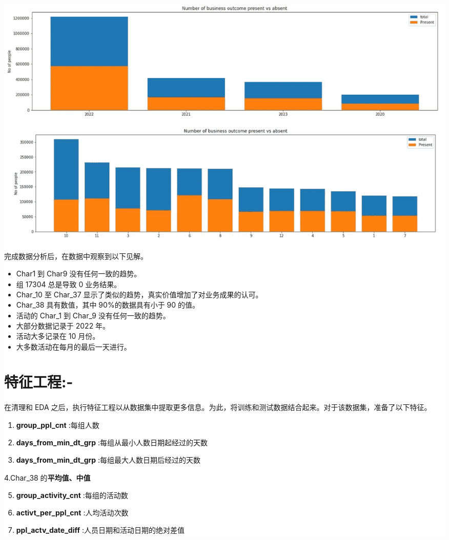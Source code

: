 ![](img/f10004111647a503e788a768476da7ba.png)![](img/b0a837ccf9bed2ecc72b9529ed15b076.png)

完成数据分析后，在数据中观察到以下见解。

*   Char1 到 Char9 没有任何一致的趋势。
*   组 17304 总是导致 0 业务结果。
*   Char_10 至 Char_37 显示了类似的趋势，真实价值增加了对业务成果的认可。
*   Char_38 具有数值，其中 90%的数据具有小于 90 的值。
*   活动的 Char_1 到 Char_9 没有任何一致的趋势。
*   大部分数据记录于 2022 年。
*   活动大多记录在 10 月份。
*   大多数活动在每月的最后一天进行。

# 特征工程:-

在清理和 EDA 之后，执行特征工程以从数据集中提取更多信息。为此，将训练和测试数据结合起来。对于该数据集，准备了以下特征。

1. **group_ppl_cnt** :每组人数

2. **days_from_min_dt_grp** :每组从最小人数日期起经过的天数

3. **days_from_min_dt_grp** :每组最大人数日期后经过的天数

4.Char_38 的**平均值、中值**

5. **group_activity_cnt** :每组的活动数

6. **activt_per_ppl_cnt** :人均活动次数

7. **ppl_actv_date_diff** :人员日期和活动日期的绝对差值
